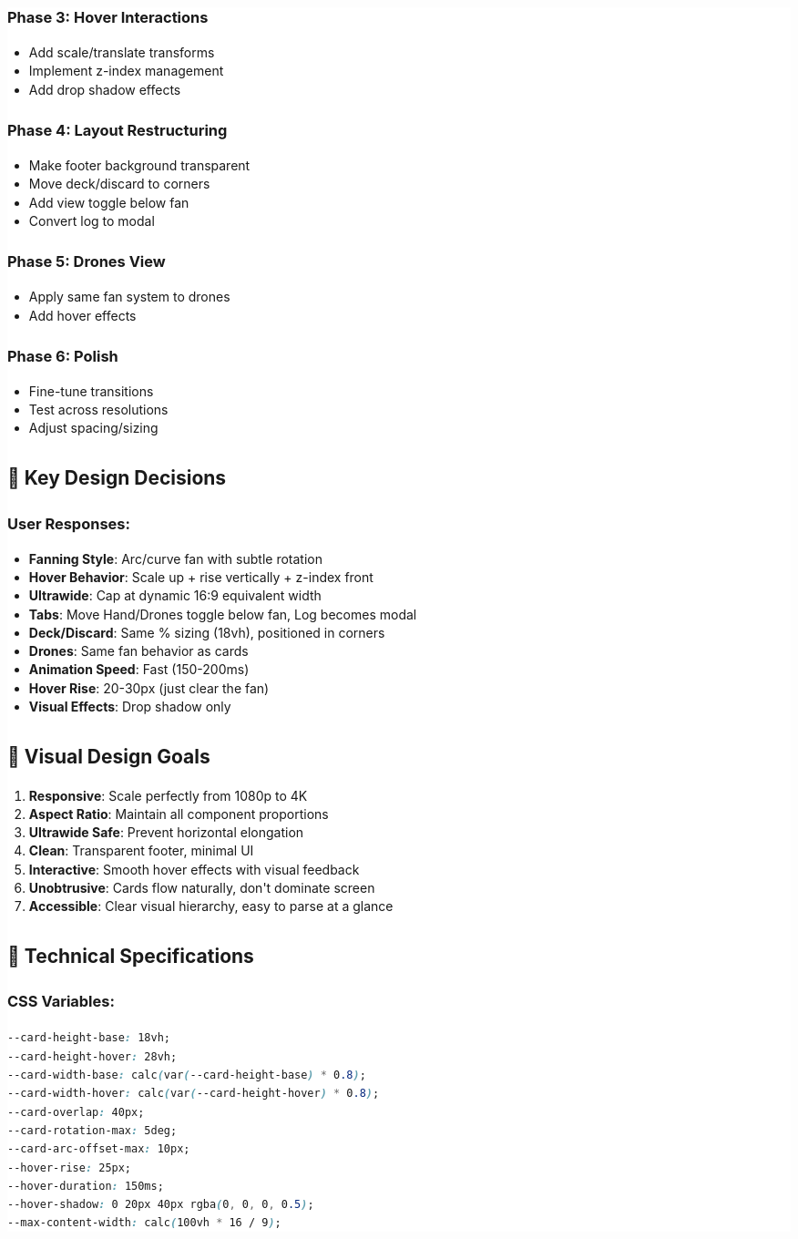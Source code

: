 ### **Phase 3: Hover Interactions**
- Add scale/translate transforms
- Implement z-index management
- Add drop shadow effects

### **Phase 4: Layout Restructuring**
- Make footer background transparent
- Move deck/discard to corners
- Add view toggle below fan
- Convert log to modal

### **Phase 5: Drones View**
- Apply same fan system to drones
- Add hover effects

### **Phase 6: Polish**
- Fine-tune transitions
- Test across resolutions
- Adjust spacing/sizing

## 📝 Key Design Decisions

### **User Responses:**
- **Fanning Style**: Arc/curve fan with subtle rotation
- **Hover Behavior**: Scale up + rise vertically + z-index front
- **Ultrawide**: Cap at dynamic 16:9 equivalent width
- **Tabs**: Move Hand/Drones toggle below fan, Log becomes modal
- **Deck/Discard**: Same % sizing (18vh), positioned in corners
- **Drones**: Same fan behavior as cards
- **Animation Speed**: Fast (150-200ms)
- **Hover Rise**: 20-30px (just clear the fan)
- **Visual Effects**: Drop shadow only

## 🎨 Visual Design Goals

1. **Responsive**: Scale perfectly from 1080p to 4K
2. **Aspect Ratio**: Maintain all component proportions
3. **Ultrawide Safe**: Prevent horizontal elongation
4. **Clean**: Transparent footer, minimal UI
5. **Interactive**: Smooth hover effects with visual feedback
6. **Unobtrusive**: Cards flow naturally, don't dominate screen
7. **Accessible**: Clear visual hierarchy, easy to parse at a glance

## 📐 Technical Specifications

### **CSS Variables:**
```css
--card-height-base: 18vh;
--card-height-hover: 28vh;
--card-width-base: calc(var(--card-height-base) * 0.8);
--card-width-hover: calc(var(--card-height-hover) * 0.8);
--card-overlap: 40px;
--card-rotation-max: 5deg;
--card-arc-offset-max: 10px;
--hover-rise: 25px;
--hover-duration: 150ms;
--hover-shadow: 0 20px 40px rgba(0, 0, 0, 0.5);
--max-content-width: calc(100vh * 16 / 9);
```
